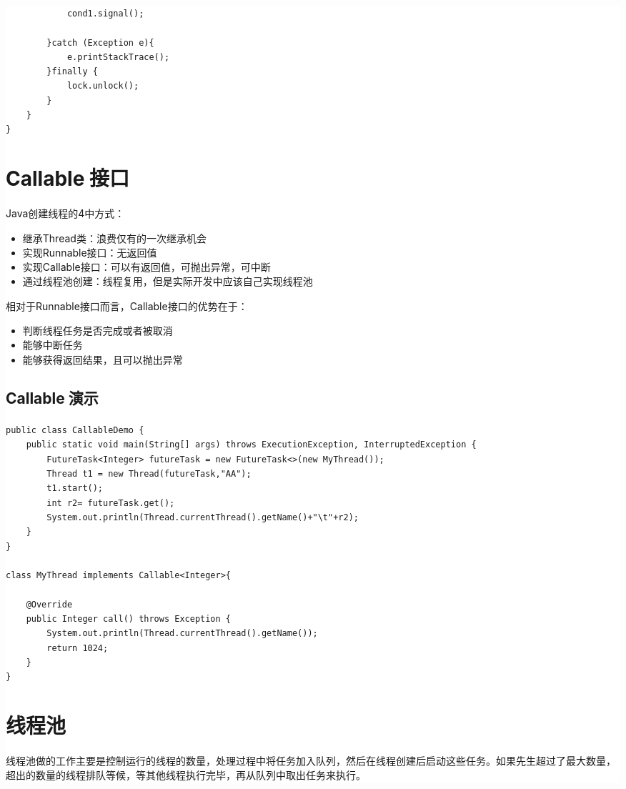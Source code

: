 ```
            cond1.signal();

        }catch (Exception e){
            e.printStackTrace();
        }finally {
            lock.unlock();
        }
    }
}
```



# Callable 接口
Java创建线程的4中方式：
- 继承Thread类：浪费仅有的一次继承机会
- 实现Runnable接口：无返回值
- 实现Callable接口：可以有返回值，可抛出异常，可中断
- 通过线程池创建：线程复用，但是实际开发中应该自己实现线程池

相对于Runnable接口而言，Callable接口的优势在于：
- 判断线程任务是否完成或者被取消
- 能够中断任务
- 能够获得返回结果，且可以抛出异常

## Callable 演示
```
public class CallableDemo {
    public static void main(String[] args) throws ExecutionException, InterruptedException {
        FutureTask<Integer> futureTask = new FutureTask<>(new MyThread());
        Thread t1 = new Thread(futureTask,"AA");
        t1.start();
        int r2= futureTask.get();
        System.out.println(Thread.currentThread().getName()+"\t"+r2);
    }
}

class MyThread implements Callable<Integer>{

    @Override
    public Integer call() throws Exception {
        System.out.println(Thread.currentThread().getName());
        return 1024;
    }
}
```

# 线程池
线程池做的工作主要是控制运行的线程的数量，处理过程中将任务加入队列，然后在线程创建后启动这些任务。如果先生超过了最大数量，超出的数量的线程排队等候，等其他线程执行完毕，再从队列中取出任务来执行。
